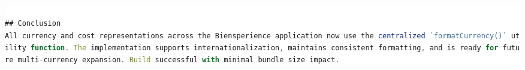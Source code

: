 ``````jsx

## Conclusion
All currency and cost representations across the Biensperience application now use the centralized `formatCurrency()` utility function. The implementation supports internationalization, maintains consistent formatting, and is ready for future multi-currency expansion. Build successful with minimal bundle size impact.
